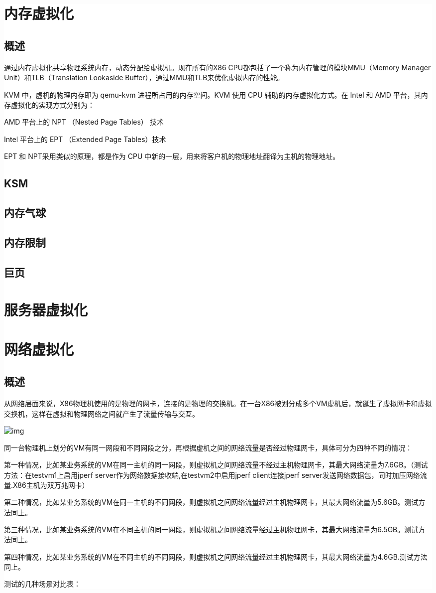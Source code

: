 # 内存虚拟化

## **概述**

通过内存虚拟化共享物理系统内存，动态分配给虚拟机。现在所有的X86 CPU都包括了一个称为内存管理的模块MMU（Memory Manager Unit）和TLB（Translation Lookaside Buffer），通过MMU和TLB来优化虚拟内存的性能。

 

KVM 中，虚机的物理内存即为 qemu-kvm 进程所占用的内存空间。KVM 使用 CPU 辅助的内存虚拟化方式。在 Intel 和 AMD 平台，其内存虚拟化的实现方式分别为：

AMD 平台上的 NPT （Nested Page Tables） 技术

Intel 平台上的 EPT （Extended Page Tables）技术

EPT 和 NPT采用类似的原理，都是作为 CPU 中新的一层，用来将客户机的物理地址翻译为主机的物理地址。

 

## **KSM**

## **内存气球**

## **内存限制**

## **巨页**

# 服务器虚拟化

 

# 网络虚拟化

## **概述**

从网络层面来说，X86物理机使用的是物理的网卡，连接的是物理的交换机。在一台X86被划分成多个VM虚机后，就诞生了虚拟网卡和虚拟交换机，这样在虚拟和物理网络之间就产生了流量传输与交互。

![img](file:///C:\Users\大力\AppData\Local\Temp\ksohtml\wps4A5.tmp.png) 

同一台物理机上划分的VM有同一网段和不同网段之分，再根据虚机之间的网络流量是否经过物理网卡，具体可分为四种不同的情况：

第一种情况，比如某业务系统的VM在同一主机的同一网段，则虚拟机之间网络流量不经过主机物理网卡，其最大网络流量为7.6GB。（测试方法：在testvm1上启用jperf server作为网络数据接收端,在testvm2中启用jperf client连接jperf server发送网络数据包，同时加压网络流量.X86主机为双万兆网卡）

第二种情况，比如某业务系统的VM在同一主机的不同网段，则虚拟机之间网络流量经过主机物理网卡，其最大网络流量为5.6GB。测试方法同上。

第三种情况，比如某业务系统的VM在不同主机的同一网段，则虚拟机之间网络流量经过主机物理网卡，其最大网络流量为6.5GB。测试方法同上。

第四种情况，比如某业务系统的VM在不同主机的不同网段，则虚拟机之间网络流量经过主机物理网卡，其最大网络流量为4.6GB.测试方法同上。

测试的几种场景对比表：
